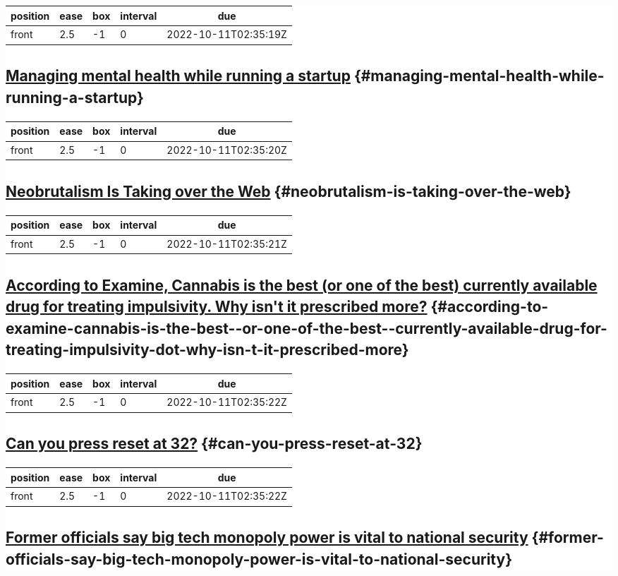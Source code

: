 | position | ease | box | interval | due                  |
|----------|------|-----|----------|----------------------|
| front    | 2.5  | -1  | 0        | 2022-10-11T02:35:19Z |


## [Managing mental health while running a startup](https://future.a16z.com/managing-your-mental-health-while-running-a-startup/) {#managing-mental-health-while-running-a-startup}

| position | ease | box | interval | due                  |
|----------|------|-----|----------|----------------------|
| front    | 2.5  | -1  | 0        | 2022-10-11T02:35:20Z |


## [Neobrutalism Is Taking over the Web](https://hype4.academy/articles/design/neubrutalism-is-taking-over-web) {#neobrutalism-is-taking-over-the-web}

| position | ease | box | interval | due                  |
|----------|------|-----|----------|----------------------|
| front    | 2.5  | -1  | 0        | 2022-10-11T02:35:21Z |


## [According to Examine, Cannabis is the best (or one of the best) currently available drug for treating impulsivity. Why isn't it prescribed more?](https://www.reddit.com/r/slatestarcodex/comments/u8p9u9/according_to_examine_cannabis_is_the_best_or_one/) {#according-to-examine-cannabis-is-the-best--or-one-of-the-best--currently-available-drug-for-treating-impulsivity-dot-why-isn-t-it-prescribed-more}

| position | ease | box | interval | due                  |
|----------|------|-----|----------|----------------------|
| front    | 2.5  | -1  | 0        | 2022-10-11T02:35:22Z |


## [Can you press reset at 32?](https://www.reddit.com/r/slatestarcodex/comments/u8q8w9/can_you_press_reset_at_32/) {#can-you-press-reset-at-32}

| position | ease | box | interval | due                  |
|----------|------|-----|----------|----------------------|
| front    | 2.5  | -1  | 0        | 2022-10-11T02:35:22Z |


## [Former officials say big tech monopoly power is vital to national security](https://greenwald.substack.com/p/former-intelligence-officials-citing) {#former-officials-say-big-tech-monopoly-power-is-vital-to-national-security}
